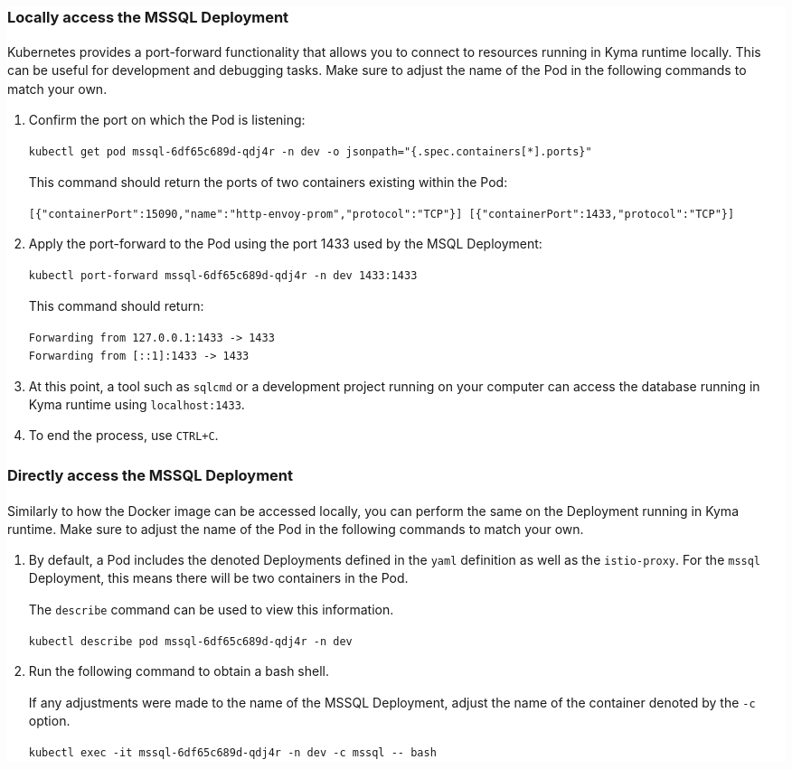 ### Locally access the MSSQL Deployment

Kubernetes provides a port-forward functionality that allows you to connect to resources running in Kyma runtime locally. This can be useful for development and debugging tasks. Make sure to adjust the name of the Pod in the following commands to match your own.

1.  Confirm the port on which the Pod is listening:

    ```Shell/Bash
    kubectl get pod mssql-6df65c689d-qdj4r -n dev -o jsonpath="{.spec.containers[*].ports}"
    ```

    This command should return the ports of two containers existing within the Pod:

    ```Shell/Bash
    [{"containerPort":15090,"name":"http-envoy-prom","protocol":"TCP"}] [{"containerPort":1433,"protocol":"TCP"}]
    ```

2. Apply the port-forward to the Pod using the port 1433 used by the MSQL Deployment:

    ```Shell/Bash
    kubectl port-forward mssql-6df65c689d-qdj4r -n dev 1433:1433
    ```

    This command should return:

    ```Shell/Bash
    Forwarding from 127.0.0.1:1433 -> 1433
    Forwarding from [::1]:1433 -> 1433
    ```

3. At this point, a tool such as `sqlcmd` or a development project running on your computer can access the database running in Kyma runtime using `localhost:1433`.

4. To end the process, use `CTRL+C`.

### Directly access the MSSQL Deployment

Similarly to how the Docker image can be accessed locally, you can perform the same on the Deployment running in Kyma runtime. Make sure to adjust the name of the Pod in the following commands to match your own.

1. By default, a Pod includes the denoted Deployments defined in the `yaml` definition as well as the `istio-proxy`. For the `mssql` Deployment, this means there will be two containers in the Pod.  

    The `describe` command can be used to view this information.

    ```Shell/Bash
    kubectl describe pod mssql-6df65c689d-qdj4r -n dev
    ```

2. Run the following command to obtain a bash shell.

    If any adjustments were made to the name of the MSSQL Deployment, adjust the name of the container denoted by the `-c` option.

    ```Shell/Bash
    kubectl exec -it mssql-6df65c689d-qdj4r -n dev -c mssql -- bash
    ```
